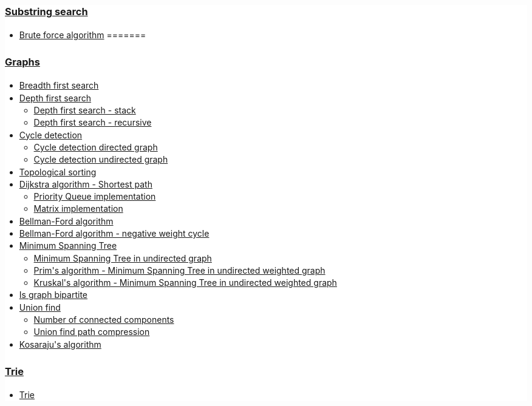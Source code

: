 
### [Substring search](https://github.com/VANAM-SHIVA-KUMAR/Problem-solving-DSA-using-Python/tree/main/substring-search)
- [Brute force algorithm](https://github.com/VANAM-SHIVA-KUMAR/Problem-solving-DSA-using-Python/blob/main/substring-search/brute_force.py)
=======
### [Graphs](https://github.com/ivanmmarkovic/Problem-Solving-with-Algorithms-and-Data-Structures-using-Python/tree/master/graphs)
- [Breadth first search](https://github.com/ivanmmarkovic/Problem-Solving-with-Algorithms-and-Data-Structures-using-Python/tree/master/graphs/breadth-first-search)
- [Depth first search](https://github.com/ivanmmarkovic/Problem-Solving-with-Algorithms-and-Data-Structures-using-Python/tree/master/graphs/depth-first-search)
    - [Depth first search - stack](https://github.com/ivanmmarkovic/Problem-Solving-with-Algorithms-and-Data-Structures-using-Python/tree/master/graphs/depth-first-search/depth-first-search)
    - [Depth first search - recursive](https://github.com/ivanmmarkovic/Problem-Solving-with-Algorithms-and-Data-Structures-using-Python/tree/master/graphs/depth-first-search/depth-first-search-recursive)
- [Cycle detection](https://github.com/ivanmmarkovic/Problem-Solving-with-Algorithms-and-Data-Structures-using-Python/tree/master/graphs/cycle-detection)
    - [Cycle detection directed graph](https://github.com/ivanmmarkovic/Problem-Solving-with-Algorithms-and-Data-Structures-using-Python/tree/master/graphs/cycle-detection/cycle-directed-graph)
    - [Cycle detection undirected graph](https://github.com/ivanmmarkovic/Problem-Solving-with-Algorithms-and-Data-Structures-using-Python/tree/master/graphs/cycle-detection/cycle-undirected-graph)
- [Topological sorting](https://github.com/ivanmmarkovic/Problem-Solving-with-Algorithms-and-Data-Structures-using-Python/tree/master/graphs/topological-sorting)
- [Dijkstra algorithm - Shortest path](https://github.com/ivanmmarkovic/Problem-Solving-with-Algorithms-and-Data-Structures-using-Python/tree/master/graphs/dijkstra)
    - [Priority Queue implementation](https://github.com/ivanmmarkovic/Problem-Solving-with-Algorithms-and-Data-Structures-using-Python/tree/master/graphs/dijkstra/priority-queue-impl-adjacency-map)
    - [Matrix implementation](https://github.com/ivanmmarkovic/Problem-Solving-with-Algorithms-and-Data-Structures-using-Python/tree/master/graphs/dijkstra/matrix-impl)
- [Bellman-Ford algorithm](https://github.com/ivanmmarkovic/Problem-Solving-with-Algorithms-and-Data-Structures-using-Python/tree/master/graphs/bellman-ford)
- [Bellman-Ford algorithm - negative weight cycle](https://github.com/ivanmmarkovic/Problem-Solving-with-Algorithms-and-Data-Structures-using-Python/tree/master/graphs/bellman-ford-negative-weight-cycle)
- [Minimum Spanning Tree](https://github.com/ivanmmarkovic/Problem-Solving-with-Algorithms-and-Data-Structures-using-Python/tree/master/graphs/minimum-spanning-tree)
    - [Minimum Spanning Tree in undirected graph](https://github.com/ivanmmarkovic/Problem-Solving-with-Algorithms-and-Data-Structures-using-Python/tree/master/graphs/minimum-spanning-tree/breadth-first-search)
    - [Prim's algorithm - Minimum Spanning Tree in undirected weighted graph](https://github.com/ivanmmarkovic/Problem-Solving-with-Algorithms-and-Data-Structures-using-Python/tree/master/graphs/minimum-spanning-tree/prims-algorithm)
    - [Kruskal's algorithm - Minimum Spanning Tree in undirected weighted graph](https://github.com/VANAM-SHIVA-KUMAR/Problem-solving-DSA-using-Python/tree/master/graphs/minimum-spanning-tree/kruskals-algorithm)
- [Is graph bipartite](https://github.com/VANAM-SHIVA-KUMAR/Problem-solving-DSA-using-Python/tree/master/graphs/is-graph-bipartite)
- [Union find](https://github.com/VANAM-SHIVA-KUMAR/Problem-solving-DSA-using-Python/tree/master/graphs/union-find)
    - [Number of connected components](https://github.com/VANAM-SHIVA-KUMAR/Problem-solving-DSA-using-Python/tree/master/graphs/union-find/number-of-connected-components)
    - [Union find path compression](https://github.com/VANAM-SHIVA-KUMAR/Problem-solving-DSA-using-Python/tree/master/graphs/union-find/union-find-path-compression)
- [Kosaraju's algorithm](https://github.com/VANAM-SHIVA-KUMAR/Problem-solving-DSA-using-Python/tree/master/graphs/kosarajus-algorithm)
### [Trie](https://github.com/VANAM-SHIVA-KUMAR/Problem-solving-DSA-using-Python/tree/master/trie)
- [Trie](https://github.com/VANAM-SHIVA-KUMAR/Problem-solving-DSA-using-Python/tree/master/trie)